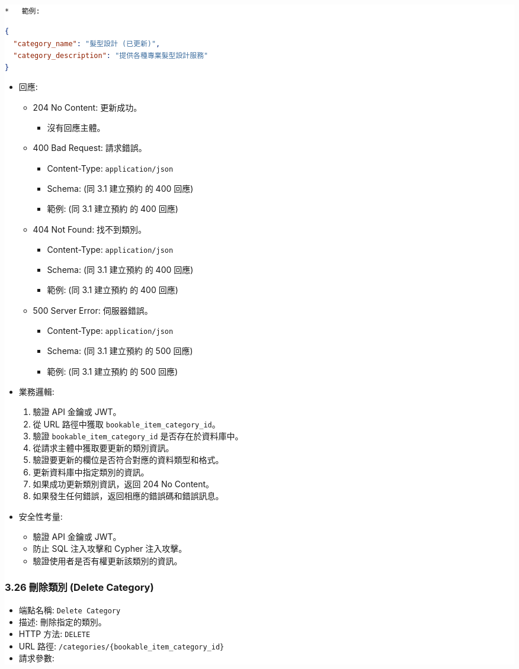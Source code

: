     *   範例:

```json
{
  "category_name": "髮型設計 (已更新)",
  "category_description": "提供各種專業髮型設計服務"
}
```

*   回應:

    *   204 No Content: 更新成功。

        *   沒有回應主體。

    *   400 Bad Request: 請求錯誤。

        *   Content-Type: `application/json`
        *   Schema: (同 3.1 建立預約 的 400 回應)

        *   範例: (同 3.1 建立預約 的 400 回應)
    *   404 Not Found: 找不到類別。

        *   Content-Type: `application/json`
        *   Schema: (同 3.1 建立預約 的 400 回應)

        *   範例: (同 3.1 建立預約 的 400 回應)

    *   500 Server Error: 伺服器錯誤。

        *   Content-Type: `application/json`
        *   Schema: (同 3.1 建立預約 的 500 回應)

        *   範例: (同 3.1 建立預約 的 500 回應)

*   業務邏輯:

    1.  驗證 API 金鑰或 JWT。
    2.  從 URL 路徑中獲取 `bookable_item_category_id`。
    3.  驗證 `bookable_item_category_id` 是否存在於資料庫中。
    4.  從請求主體中獲取要更新的類別資訊。
    5.  驗證要更新的欄位是否符合對應的資料類型和格式。
    6.  更新資料庫中指定類別的資訊。
    7.  如果成功更新類別資訊，返回 204 No Content。
    8.  如果發生任何錯誤，返回相應的錯誤碼和錯誤訊息。

*   安全性考量:

    *   驗證 API 金鑰或 JWT。
    *   防止 SQL 注入攻擊和 Cypher 注入攻擊。
    *   驗證使用者是否有權更新該類別的資訊。

### 3.26 刪除類別 (Delete Category)

*   端點名稱: `Delete Category`
*   描述: 刪除指定的類別。
*   HTTP 方法: `DELETE`
*   URL 路徑: `/categories/{bookable_item_category_id}`
*   請求參數:
